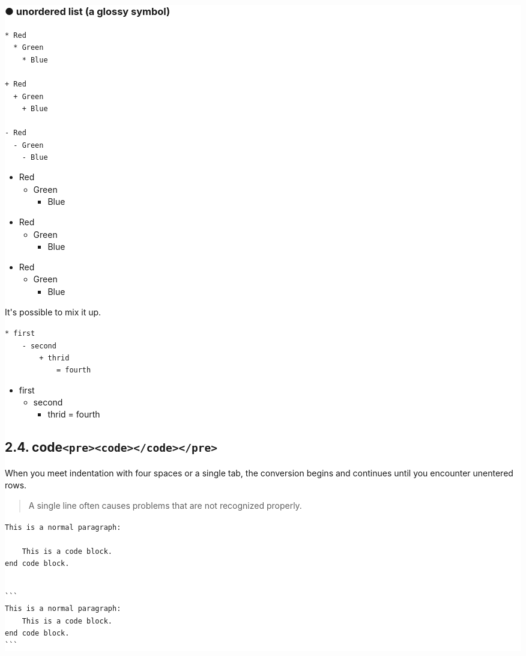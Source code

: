 
### ● unordered list (a glossy symbol)
```
* Red
  * Green
    * Blue

+ Red
  + Green
    + Blue

- Red
  - Green
    - Blue
```
* Red
  * Green
    * Blue

+ Red
  + Green
    + Blue

- Red
  - Green
    - Blue

It's possible to mix it up.
```
* first
    - second
    	+ thrid
            = fourth
```

* first
    - second
    	+ thrid
			= fourth

## 2.4. code```<pre><code></code></pre>```
When you meet indentation with four spaces or a single tab, the conversion begins and continues until you encounter unentered rows.  

> A single line often causes problems that are not recognized properly.

```
This is a normal paragraph:

    This is a code block.
end code block.
```

<code>
```
This is a normal paragraph:
    This is a code block.
end code block.
```
</code>
